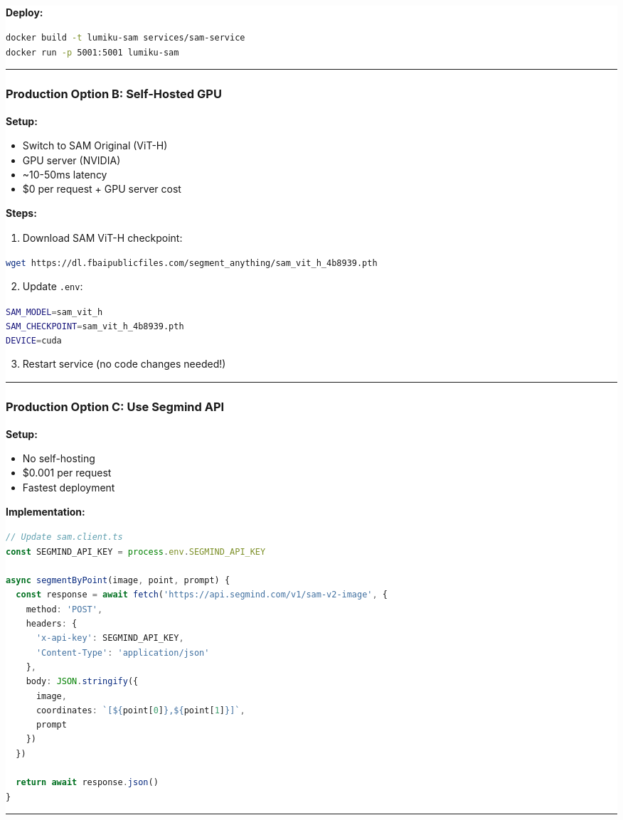 **Deploy:**
```bash
docker build -t lumiku-sam services/sam-service
docker run -p 5001:5001 lumiku-sam
```

---

### Production Option B: Self-Hosted GPU

**Setup:**
- Switch to SAM Original (ViT-H)
- GPU server (NVIDIA)
- ~10-50ms latency
- $0 per request + GPU server cost

**Steps:**
1. Download SAM ViT-H checkpoint:
```bash
wget https://dl.fbaipublicfiles.com/segment_anything/sam_vit_h_4b8939.pth
```

2. Update `.env`:
```bash
SAM_MODEL=sam_vit_h
SAM_CHECKPOINT=sam_vit_h_4b8939.pth
DEVICE=cuda
```

3. Restart service (no code changes needed!)

---

### Production Option C: Use Segmind API

**Setup:**
- No self-hosting
- $0.001 per request
- Fastest deployment

**Implementation:**
```typescript
// Update sam.client.ts
const SEGMIND_API_KEY = process.env.SEGMIND_API_KEY

async segmentByPoint(image, point, prompt) {
  const response = await fetch('https://api.segmind.com/v1/sam-v2-image', {
    method: 'POST',
    headers: {
      'x-api-key': SEGMIND_API_KEY,
      'Content-Type': 'application/json'
    },
    body: JSON.stringify({
      image,
      coordinates: `[${point[0]},${point[1]}]`,
      prompt
    })
  })

  return await response.json()
}
```

---